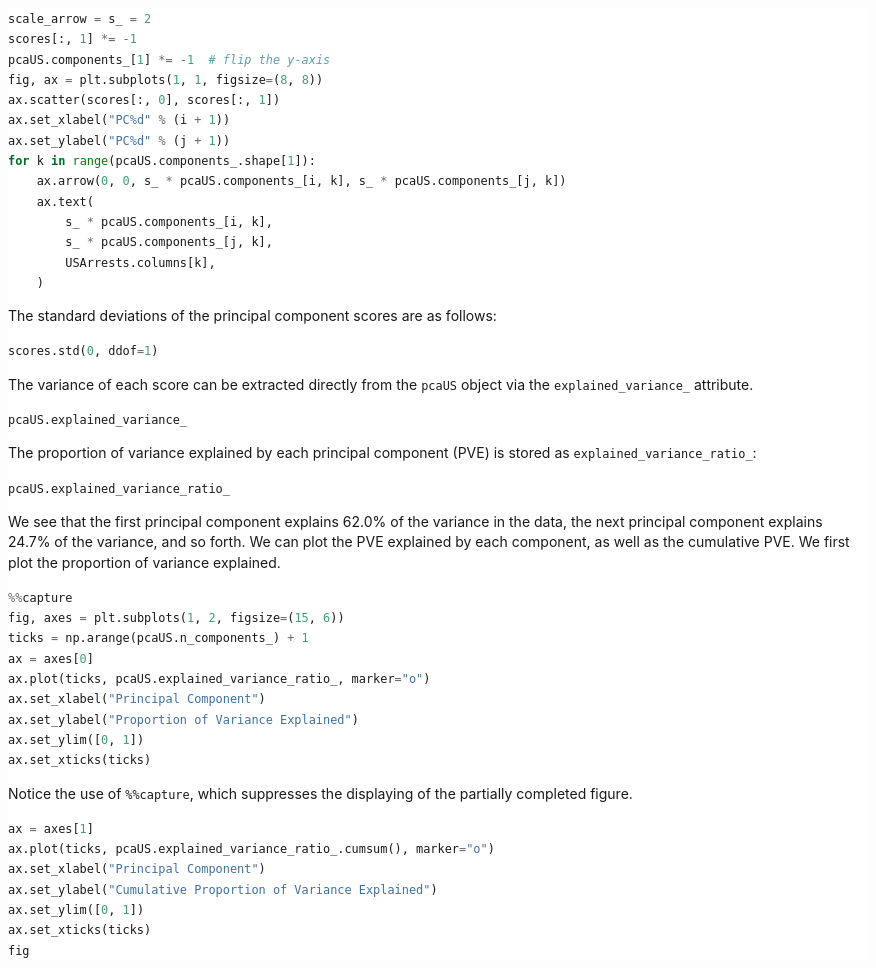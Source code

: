 ```python
scale_arrow = s_ = 2
scores[:, 1] *= -1
pcaUS.components_[1] *= -1  # flip the y-axis
fig, ax = plt.subplots(1, 1, figsize=(8, 8))
ax.scatter(scores[:, 0], scores[:, 1])
ax.set_xlabel("PC%d" % (i + 1))
ax.set_ylabel("PC%d" % (j + 1))
for k in range(pcaUS.components_.shape[1]):
    ax.arrow(0, 0, s_ * pcaUS.components_[i, k], s_ * pcaUS.components_[j, k])
    ax.text(
        s_ * pcaUS.components_[i, k],
        s_ * pcaUS.components_[j, k],
        USArrests.columns[k],
    )
```

The standard deviations of the principal component scores are as follows:

```python
scores.std(0, ddof=1)
```

The variance of each score can be extracted directly from the `pcaUS` object via
the `explained_variance_` attribute.

```python
pcaUS.explained_variance_
```

The proportion of variance explained by each principal
component (PVE) is stored as `explained_variance_ratio_`:

```python
pcaUS.explained_variance_ratio_
```

We see that the first principal component explains 62.0% of the
variance in the data, the next principal component explains 24.7%
of the variance, and so forth.
We can plot the PVE explained by each component, as well as the cumulative PVE. We first
plot the proportion of variance explained.

```python
%%capture
fig, axes = plt.subplots(1, 2, figsize=(15, 6))
ticks = np.arange(pcaUS.n_components_) + 1
ax = axes[0]
ax.plot(ticks, pcaUS.explained_variance_ratio_, marker="o")
ax.set_xlabel("Principal Component")
ax.set_ylabel("Proportion of Variance Explained")
ax.set_ylim([0, 1])
ax.set_xticks(ticks)
```

Notice the use of `%%capture`, which suppresses the displaying of the partially completed figure.

```python
ax = axes[1]
ax.plot(ticks, pcaUS.explained_variance_ratio_.cumsum(), marker="o")
ax.set_xlabel("Principal Component")
ax.set_ylabel("Cumulative Proportion of Variance Explained")
ax.set_ylim([0, 1])
ax.set_xticks(ticks)
fig
```
